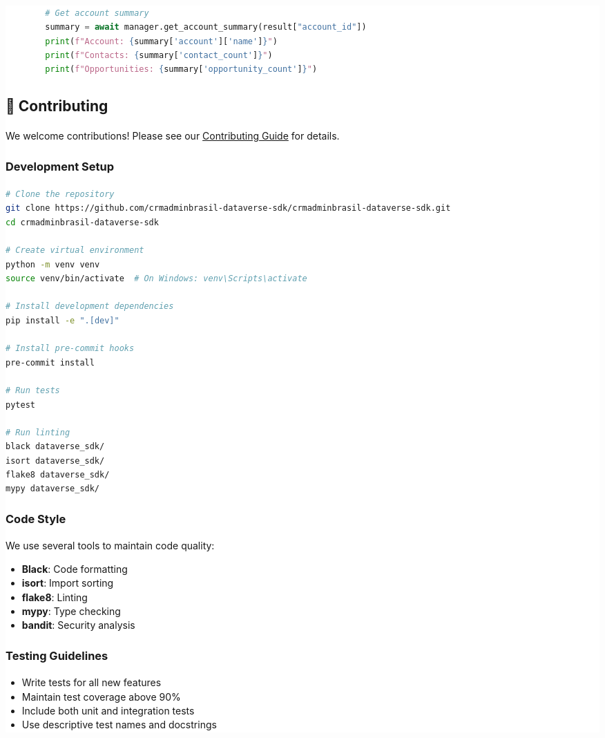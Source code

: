 ```python
        # Get account summary
        summary = await manager.get_account_summary(result["account_id"])
        print(f"Account: {summary['account']['name']}")
        print(f"Contacts: {summary['contact_count']}")
        print(f"Opportunities: {summary['opportunity_count']}")
```

## 🤝 Contributing

We welcome contributions! Please see our [Contributing Guide](CONTRIBUTING.md) for details.

### Development Setup

```bash
# Clone the repository
git clone https://github.com/crmadminbrasil-dataverse-sdk/crmadminbrasil-dataverse-sdk.git
cd crmadminbrasil-dataverse-sdk

# Create virtual environment
python -m venv venv
source venv/bin/activate  # On Windows: venv\Scripts\activate

# Install development dependencies
pip install -e ".[dev]"

# Install pre-commit hooks
pre-commit install

# Run tests
pytest

# Run linting
black dataverse_sdk/
isort dataverse_sdk/
flake8 dataverse_sdk/
mypy dataverse_sdk/
```

### Code Style

We use several tools to maintain code quality:

- **Black**: Code formatting
- **isort**: Import sorting
- **flake8**: Linting
- **mypy**: Type checking
- **bandit**: Security analysis

### Testing Guidelines

- Write tests for all new features
- Maintain test coverage above 90%
- Include both unit and integration tests
- Use descriptive test names and docstrings
